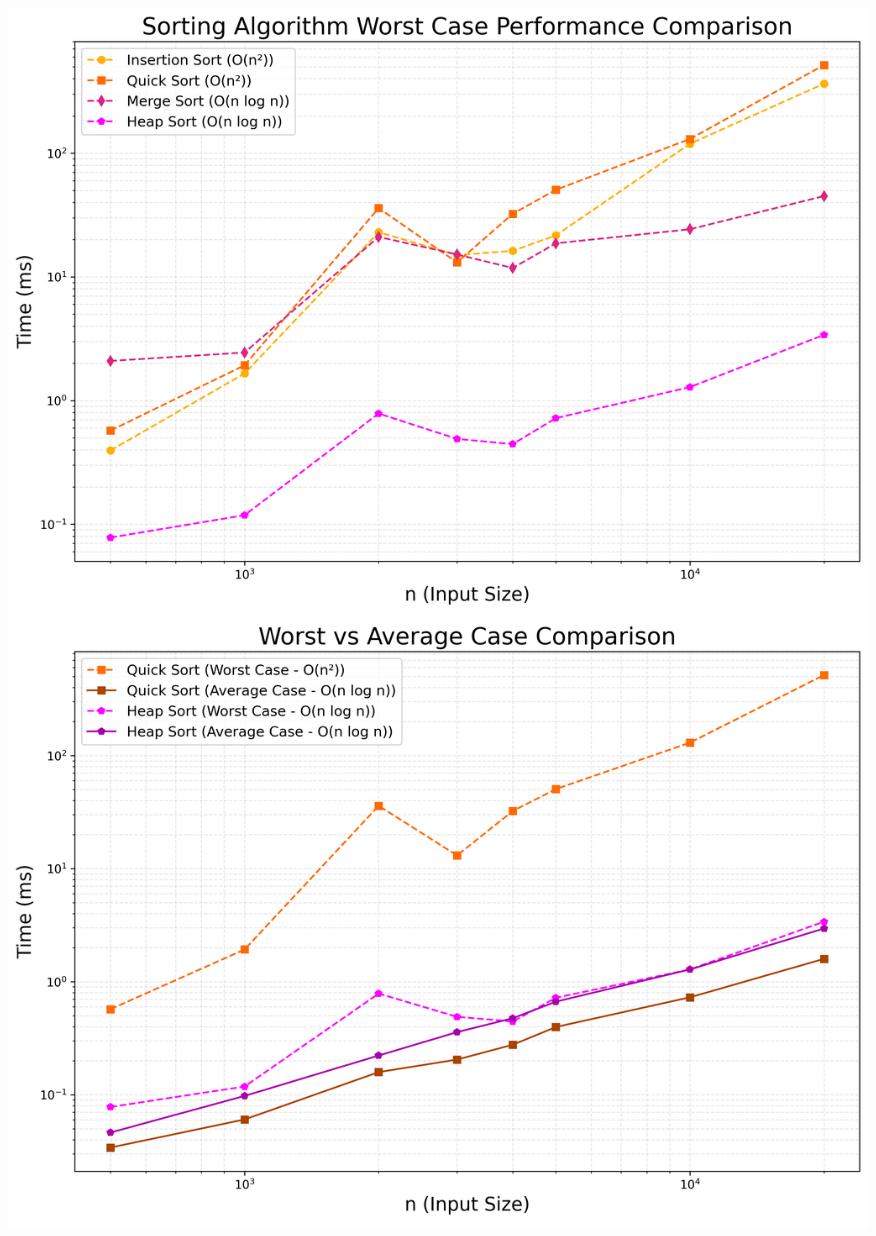 ![最壞情況比較](https://github.com/allurelove17/Data-Structure/blob/main/Sorting/sorting_worst_comparison.png)
![最差情況與平均情況比較](https://github.com/allurelove17/Data-Structure/blob/main/Sorting/sorting_comparison_combined.png) 
